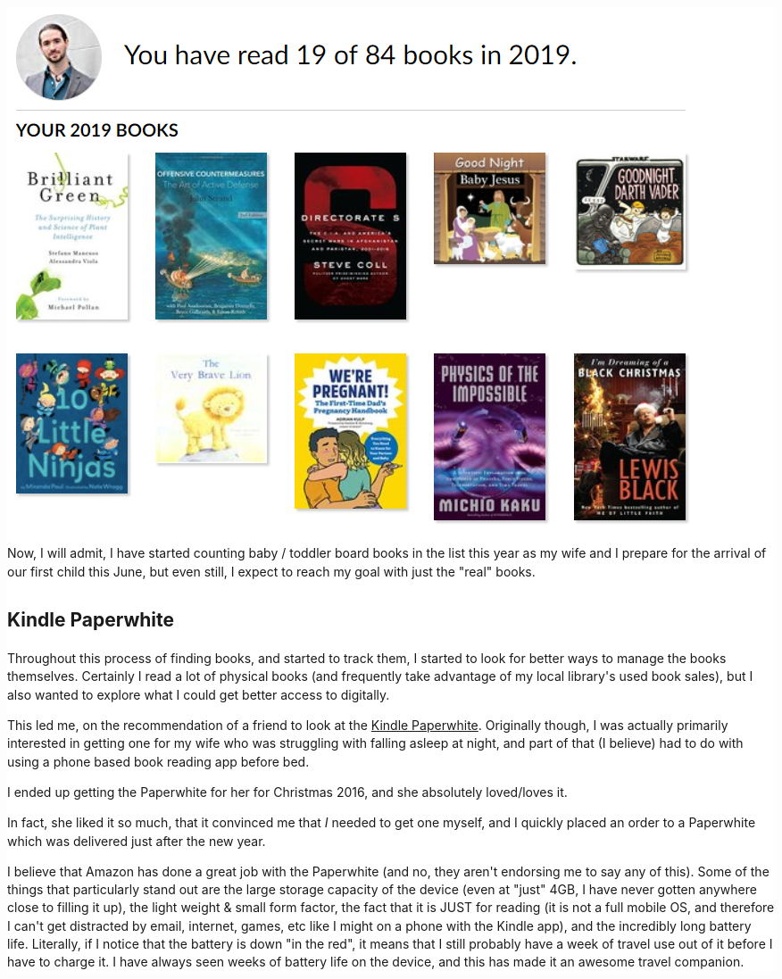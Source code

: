 ![Goodreads Reading Challenge 2019](/assets/images/2019/02/goodreads-ian-2019.png)

Now, I will admit, I have started counting baby / toddler board books in the list this year as my wife and I prepare for the arrival of our first child this June, but even still, I expect to reach my goal with just the "real" books.

## Kindle Paperwhite

Throughout this process of finding books, and started to track them, I started to look for better ways to manage the books themselves. Certainly I read a lot of physical books (and frequently take advantage of my local library's used book sales), but I also wanted to explore what I could get better access to digitally.

This led me, on the recommendation of a friend to look at the [Kindle Paperwhite](https://www.amazon.com/Amazon-Kindle-Paperwhite-6-Inch-4GB-eReader/dp/B00OQVZDJM). Originally though, I was actually primarily interested in getting one for my wife who was struggling with falling asleep at night, and part of that (I believe) had to do with using a phone based book reading app before bed.

I ended up getting the Paperwhite for her for Christmas 2016, and she absolutely loved/loves it.

In fact, she liked it so much, that it convinced me that *I* needed to get one myself, and I quickly placed an order to a Paperwhite which was delivered just after the new year.

I believe that Amazon has done a great job with the Paperwhite (and no, they aren't endorsing me to say any of this). Some of the things that particularly stand out are the large storage capacity of the device (even at "just" 4GB, I have never gotten anywhere close to filling it up), the light weight & small form factor, the fact that it is JUST for reading (it is not a full mobile OS, and therefore I can't get distracted by email, internet, games, etc like I might on a phone with the Kindle app), and the incredibly long battery life. Literally, if I notice that the battery is down "in the red", it means that I still probably have a week of travel use out of it before I have to charge it. I have always seen weeks of battery life on the device, and this has made it an awesome travel companion.
